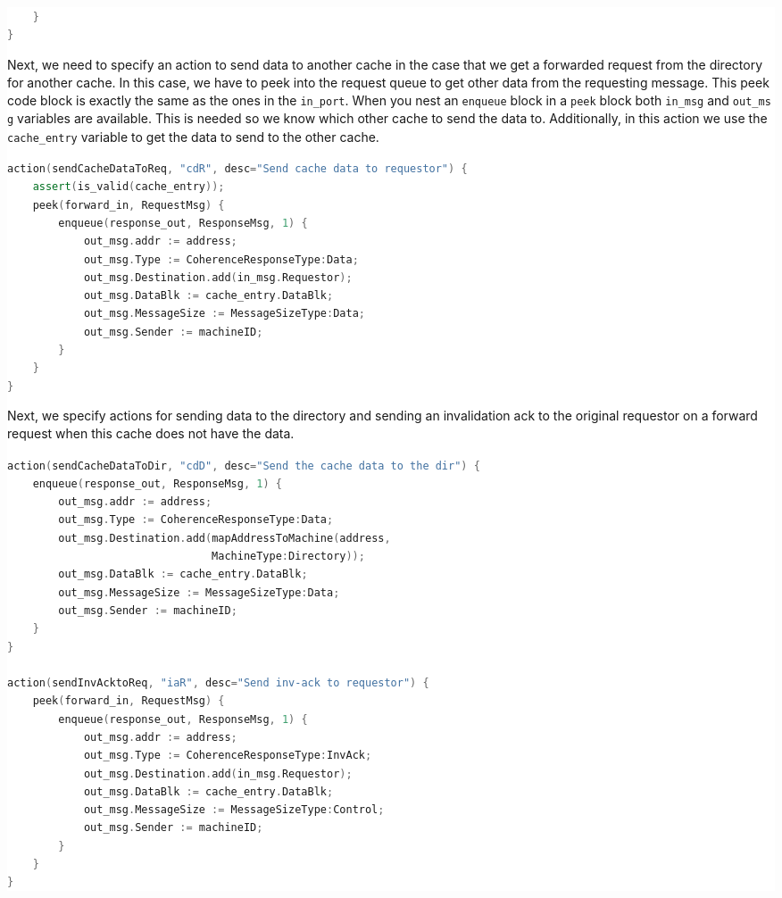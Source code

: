 ```cpp
    }
}
```

Next, we need to specify an action to send data to another cache in the
case that we get a forwarded request from the directory for another
cache. In this case, we have to peek into the request queue to get other
data from the requesting message. This peek code block is exactly the
same as the ones in the `in_port`. When you nest an `enqueue` block in a
`peek` block both `in_msg` and `out_msg` variables are available. This
is needed so we know which other cache to send the data to.
Additionally, in this action we use the `cache_entry` variable to get
the data to send to the other cache.

```cpp
action(sendCacheDataToReq, "cdR", desc="Send cache data to requestor") {
    assert(is_valid(cache_entry));
    peek(forward_in, RequestMsg) {
        enqueue(response_out, ResponseMsg, 1) {
            out_msg.addr := address;
            out_msg.Type := CoherenceResponseType:Data;
            out_msg.Destination.add(in_msg.Requestor);
            out_msg.DataBlk := cache_entry.DataBlk;
            out_msg.MessageSize := MessageSizeType:Data;
            out_msg.Sender := machineID;
        }
    }
}
```

Next, we specify actions for sending data to the directory and sending
an invalidation ack to the original requestor on a forward request when
this cache does not have the data.

```cpp
action(sendCacheDataToDir, "cdD", desc="Send the cache data to the dir") {
    enqueue(response_out, ResponseMsg, 1) {
        out_msg.addr := address;
        out_msg.Type := CoherenceResponseType:Data;
        out_msg.Destination.add(mapAddressToMachine(address,
                                MachineType:Directory));
        out_msg.DataBlk := cache_entry.DataBlk;
        out_msg.MessageSize := MessageSizeType:Data;
        out_msg.Sender := machineID;
    }
}

action(sendInvAcktoReq, "iaR", desc="Send inv-ack to requestor") {
    peek(forward_in, RequestMsg) {
        enqueue(response_out, ResponseMsg, 1) {
            out_msg.addr := address;
            out_msg.Type := CoherenceResponseType:InvAck;
            out_msg.Destination.add(in_msg.Requestor);
            out_msg.DataBlk := cache_entry.DataBlk;
            out_msg.MessageSize := MessageSizeType:Control;
            out_msg.Sender := machineID;
        }
    }
}
```
